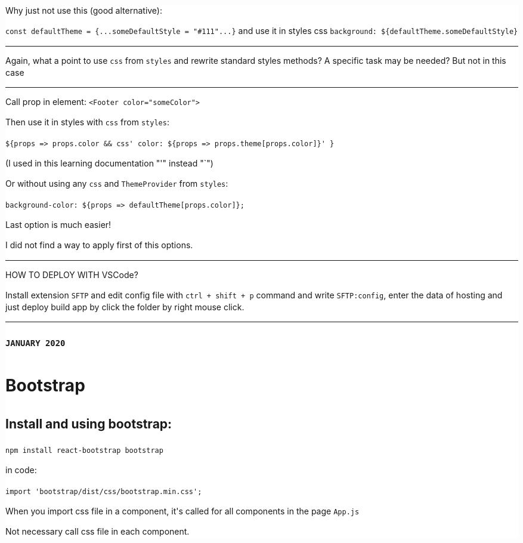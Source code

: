 Why just not use this (good alternative):

 `const defaultTheme = {...someDefaultStyle = "#111"...}`
and use it in styles css
`background: ${defaultTheme.someDefaultStyle}`
<hr>

Again, what a point to use `css` from `styles` and rewrite standard styles methods? 
A specific task may be needed?
But not in this case

<hr>

  Call prop in element:
  `<Footer color="someColor">`

Then use it in styles with `css` from `styles`:


 `${props => props.color && css'
    color: ${props => props.theme[props.color]}'
  }`

 (I used in this learning documentation  "'" instead "`")

Or without using any `css` and  `ThemeProvider` from `styles`:

 `background-color: ${props => defaultTheme[props.color]};`

Last option is much easier! 

I did not find a way to apply first of this options.

<hr>

HOW TO DEPLOY WITH VSCode?

Install extension `SFTP` and edit config file with `ctrl + shift + p` command
 and write `SFTP:config`, enter the data of hosting and just deploy build app by click the folder 
 by right mouse click.

<hr>

### `JANUARY 2020`

# Bootstrap


## Install and using bootstrap:

    npm install react-bootstrap bootstrap

in code:

`import 'bootstrap/dist/css/bootstrap.min.css';`

When you import css file in a component, it's called for all components in the page `App.js`

Not necessary call css file in each component.
